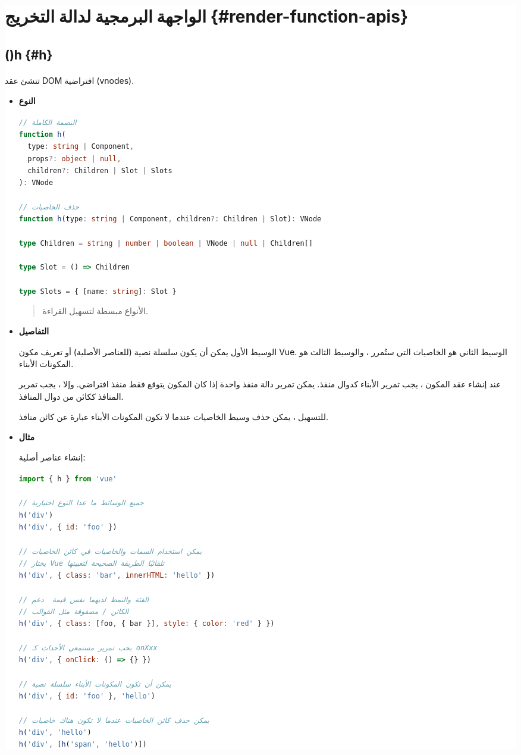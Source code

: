 # الواجهة البرمجية لدالة التخريج {#render-function-apis}

## ()h {#h}

تنشئ عقد DOM افتراضية (vnodes).

- **النوع**

  ```ts
  // البصمة الكاملة
  function h(
    type: string | Component,
    props?: object | null,
    children?: Children | Slot | Slots
  ): VNode

  // حذف الخاصيات
  function h(type: string | Component, children?: Children | Slot): VNode

  type Children = string | number | boolean | VNode | null | Children[]

  type Slot = () => Children

  type Slots = { [name: string]: Slot }
  ```

  > الأنواع مبسطة لتسهيل القراءة.

- **التفاصيل**

  الوسيط الأول يمكن أن يكون سلسلة نصية  (للعناصر الأصلية) أو تعريف مكون Vue. الوسيط الثاني هو الخاصيات التي ستُمرر ، والوسيط الثالث هو المكونات الأبناء.

  عند إنشاء عقد المكون ، يجب تمرير الأبناء كدوال منفذ. يمكن تمرير دالة منفذ واحدة إذا كان المكون يتوقع فقط منفذ افتراضي. وإلا ، يجب تمرير المنافذ ككائن من دوال المنافذ.

  للتسهيل ، يمكن حذف وسيط الخاصيات عندما لا تكون المكونات الأبناء عبارة عن كائن منافذ.  

- **مثال**

  إنشاء عناصر أصلية:

  ```js
  import { h } from 'vue'

  // جميع الوسائط ما عدا النوع اختيارية
  h('div')
  h('div', { id: 'foo' })

  // يمكن استخدام السمات والخاصيات في كائن الخاصيات
  // يختار Vue تلقائيًا الطريقة الصحيحة لتعيينها
  h('div', { class: 'bar', innerHTML: 'hello' })

  // الفئة والنمط لديهما نفس قيمة  دعم 
  // الكائن / مصفوفة مثل القوالب
  h('div', { class: [foo, { bar }], style: { color: 'red' } })

  // يجب تمرير مستمعي الأحداث كـ onXxx
  h('div', { onClick: () => {} })

  // يمكن أن تكون المكونات الأبناء سلسلة نصية
  h('div', { id: 'foo' }, 'hello')

  // يمكن حذف كائن الخاصيات عندما لا تكون هناك خاصيات
  h('div', 'hello')
  h('div', [h('span', 'hello')])

  ```